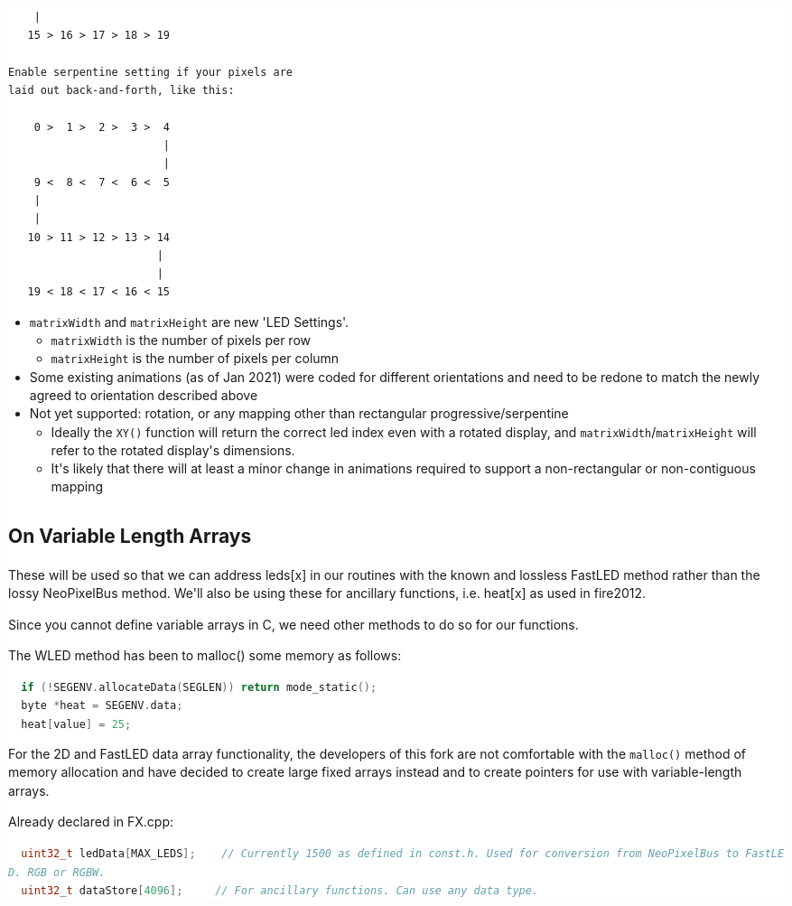 ```
    |
   15 > 16 > 17 > 18 > 19

Enable serpentine setting if your pixels are
laid out back-and-forth, like this:

    0 >  1 >  2 >  3 >  4
                        |
                        |
    9 <  8 <  7 <  6 <  5
    |
    |
   10 > 11 > 12 > 13 > 14
                       |
                       |
   19 < 18 < 17 < 16 < 15

```

* `matrixWidth` and `matrixHeight` are new 'LED Settings'.
  * `matrixWidth` is the number of pixels per row
  * `matrixHeight` is the number of pixels per column
* Some existing animations (as of Jan 2021) were coded for different orientations and need to be redone to match the newly agreed to orientation described above
* Not yet supported: rotation, or any mapping other than rectangular progressive/serpentine
  * Ideally the `XY()` function will return the correct led index even with a rotated display, and `matrixWidth`/`matrixHeight` will refer to the rotated display's dimensions.
  * It's likely that there will at least a minor change in animations required to support a non-rectangular or non-contiguous mapping

## On Variable Length Arrays

These will be used so that we can address leds[x] in our routines with the known and lossless FastLED method rather than the lossy NeoPixelBus method. We'll also be using these for ancillary functions, i.e. heat[x] as used in fire2012.

Since you cannot define variable arrays in C, we need other methods to do so for our functions.

The WLED method has been to malloc() some memory as follows:

```C
  if (!SEGENV.allocateData(SEGLEN)) return mode_static();
  byte *heat = SEGENV.data;
  heat[value] = 25;
```

For the 2D and FastLED data array functionality, the developers of this fork are not comfortable with the `malloc()` method of memory allocation and have decided to create large fixed arrays instead and to create pointers for use with variable-length arrays.

Already declared in FX.cpp:
```C
  uint32_t ledData[MAX_LEDS];    // Currently 1500 as defined in const.h. Used for conversion from NeoPixelBus to FastLED. RGB or RGBW.
  uint32_t dataStore[4096];     // For ancillary functions. Can use any data type.
```
